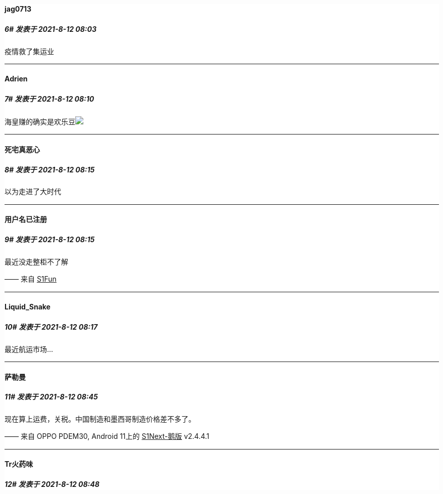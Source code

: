 ####  jag0713  
##### 6#       发表于 2021-8-12 08:03


疫情救了集运业


*****

####  Adrien  
##### 7#       发表于 2021-8-12 08:10


海皇赚的确实是欢乐豆<img src="https://static.saraba1st.com/image/smiley/face2017/068.png" referrerpolicy="no-referrer">


*****

####  死宅真恶心  
##### 8#       发表于 2021-8-12 08:15


以为走进了大时代


*****

####  用户名已注册  
##### 9#       发表于 2021-8-12 08:15


最近没走整柜不了解

—— 来自 [S1Fun](https://s1fun.koalcat.com)


*****

####  Liquid_Snake  
##### 10#       发表于 2021-8-12 08:17


最近航运市场...


*****

####  萨勒曼  
##### 11#       发表于 2021-8-12 08:45


现在算上运费，关税。中国制造和墨西哥制造价格差不多了。

—— 来自 OPPO PDEM30, Android 11上的 [S1Next-鹅版](https://github.com/ykrank/S1-Next/releases) v2.4.4.1


*****

####  Tr火药味  
##### 12#       发表于 2021-8-12 08:48
